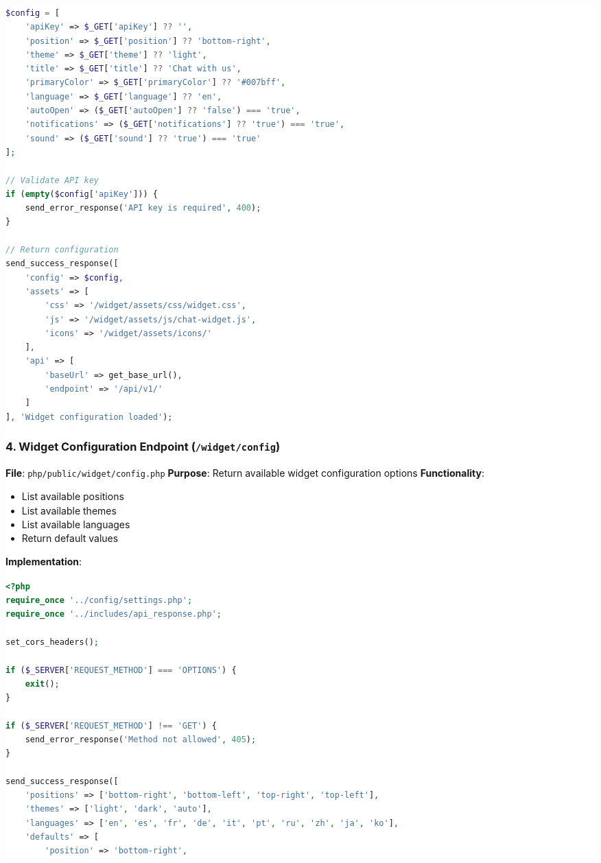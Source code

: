 ```php
$config = [
    'apiKey' => $_GET['apiKey'] ?? '',
    'position' => $_GET['position'] ?? 'bottom-right',
    'theme' => $_GET['theme'] ?? 'light',
    'title' => $_GET['title'] ?? 'Chat with us',
    'primaryColor' => $_GET['primaryColor'] ?? '#007bff',
    'language' => $_GET['language'] ?? 'en',
    'autoOpen' => ($_GET['autoOpen'] ?? 'false') === 'true',
    'notifications' => ($_GET['notifications'] ?? 'true') === 'true',
    'sound' => ($_GET['sound'] ?? 'true') === 'true'
];

// Validate API key
if (empty($config['apiKey'])) {
    send_error_response('API key is required', 400);
}

// Return configuration
send_success_response([
    'config' => $config,
    'assets' => [
        'css' => '/widget/assets/css/widget.css',
        'js' => '/widget/assets/js/chat-widget.js',
        'icons' => '/widget/assets/icons/'
    ],
    'api' => [
        'baseUrl' => get_base_url(),
        'endpoint' => '/api/v1/'
    ]
], 'Widget configuration loaded');
```

### **4. Widget Configuration Endpoint (`/widget/config`)**

**File**: `php/public/widget/config.php`
**Purpose**: Return available widget configuration options
**Functionality**:
- List available positions
- List available themes
- List available languages
- Return default values

**Implementation**:
```php
<?php
require_once '../config/settings.php';
require_once '../includes/api_response.php';

set_cors_headers();

if ($_SERVER['REQUEST_METHOD'] === 'OPTIONS') {
    exit();
}

if ($_SERVER['REQUEST_METHOD'] !== 'GET') {
    send_error_response('Method not allowed', 405);
}

send_success_response([
    'positions' => ['bottom-right', 'bottom-left', 'top-right', 'top-left'],
    'themes' => ['light', 'dark', 'auto'],
    'languages' => ['en', 'es', 'fr', 'de', 'it', 'pt', 'ru', 'zh', 'ja', 'ko'],
    'defaults' => [
        'position' => 'bottom-right',
```